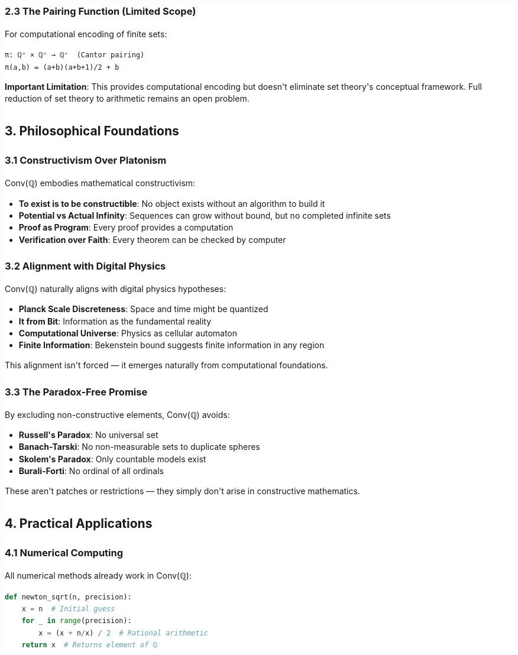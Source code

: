 ### 2.3 The Pairing Function (Limited Scope)

For computational encoding of finite sets:
```
π: ℚ⁺ × ℚ⁺ → ℚ⁺  (Cantor pairing)
π(a,b) = (a+b)(a+b+1)/2 + b
```

**Important Limitation**: This provides computational encoding but doesn't eliminate set theory's conceptual framework. Full reduction of set theory to arithmetic remains an open problem.

## 3. Philosophical Foundations

### 3.1 Constructivism Over Platonism

Conv(ℚ) embodies mathematical constructivism:
- **To exist is to be constructible**: No object exists without an algorithm to build it
- **Potential vs Actual Infinity**: Sequences can grow without bound, but no completed infinite sets
- **Proof as Program**: Every proof provides a computation
- **Verification over Faith**: Every theorem can be checked by computer

### 3.2 Alignment with Digital Physics

Conv(ℚ) naturally aligns with digital physics hypotheses:
- **Planck Scale Discreteness**: Space and time might be quantized
- **It from Bit**: Information as the fundamental reality
- **Computational Universe**: Physics as cellular automaton
- **Finite Information**: Bekenstein bound suggests finite information in any region

This alignment isn't forced — it emerges naturally from computational foundations.

### 3.3 The Paradox-Free Promise

By excluding non-constructive elements, Conv(ℚ) avoids:
- **Russell's Paradox**: No universal set
- **Banach-Tarski**: No non-measurable sets to duplicate spheres
- **Skolem's Paradox**: Only countable models exist
- **Burali-Forti**: No ordinal of all ordinals

These aren't patches or restrictions — they simply don't arise in constructive mathematics.

## 4. Practical Applications

### 4.1 Numerical Computing

All numerical methods already work in Conv(ℚ):
```python
def newton_sqrt(n, precision):
    x = n  # Initial guess
    for _ in range(precision):
        x = (x + n/x) / 2  # Rational arithmetic
    return x  # Returns element of ℚ
```
